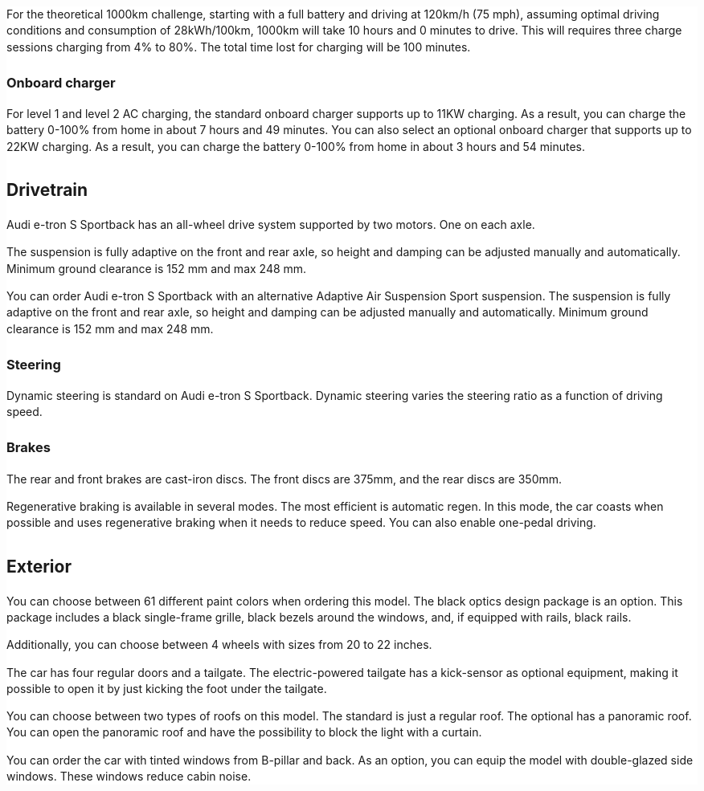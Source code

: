 For the theoretical 1000km challenge, starting with a full battery and driving at 120km/h (75 mph), assuming optimal driving conditions and consumption of 28kWh/100km, 1000km will take 10 hours and 0 minutes to drive. This will requires three charge sessions charging from 4% to 80%. The total time lost for charging will be 100 minutes.   
### Onboard charger



For level 1 and level 2 AC charging, the standard onboard charger supports up to 11KW charging. As a result, you can charge the battery 0-100% from home in about 7 hours and 49 minutes. You can also select an optional onboard charger that supports up to 22KW charging. As a result, you can charge the battery 0-100% from home in about 3 hours and 54 minutes. 

## Drivetrain

Audi e-tron S Sportback has an all-wheel drive system supported by two motors. One on each axle. 

The suspension is fully adaptive on the front and rear axle, so height and damping can be adjusted manually and automatically. Minimum ground clearance is 152 mm and max 248 mm. 

You can order Audi e-tron S Sportback with an alternative Adaptive Air Suspension Sport suspension. The suspension is fully adaptive on the front and rear axle, so height and damping can be adjusted manually and automatically. Minimum ground clearance is 152 mm and max 248 mm. 

### Steering

Dynamic steering is standard on Audi e-tron S Sportback. Dynamic steering varies the steering ratio as a function of driving speed. 

### Brakes

The rear and front brakes are cast-iron discs. The front discs are 375mm, and the rear discs are 350mm. 

Regenerative braking is available in several modes. The most efficient is automatic regen. In this mode, the car coasts when possible and uses regenerative braking when it needs to reduce speed. You can also enable one-pedal driving. 

## Exterior

You can choose between 61 different paint colors when ordering this model. 
The black optics design package is an option. This package includes a black single-frame grille, black bezels around the windows, and, if equipped with rails, black rails.

Additionally, you can choose between 4 wheels with sizes from 20 to 22 inches. 

The car has four regular doors and a tailgate. The electric-powered tailgate has a kick-sensor as optional equipment, making it possible to open it by just kicking the foot under the tailgate. 

You can choose between two types of roofs on this model. The standard is just a regular roof. The optional has a panoramic roof. You can open the panoramic roof and have the possibility to block the light with a curtain.  

You can order the car with tinted windows from B-pillar and back. As an option, you can equip the model with double-glazed side windows. These windows reduce cabin noise. 
